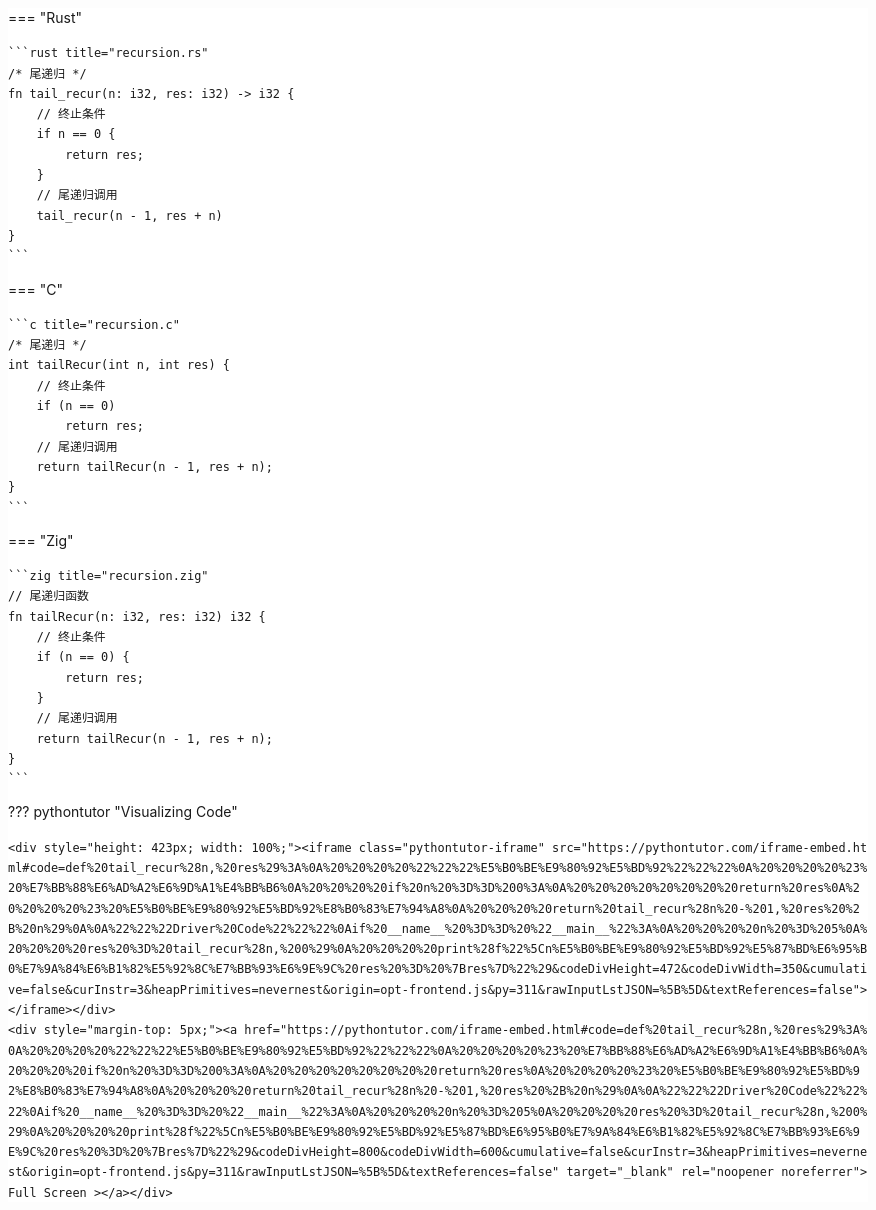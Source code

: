 === "Rust"

    ```rust title="recursion.rs"
    /* 尾递归 */
    fn tail_recur(n: i32, res: i32) -> i32 {
        // 终止条件
        if n == 0 {
            return res;
        }
        // 尾递归调用
        tail_recur(n - 1, res + n)
    }
    ```

=== "C"

    ```c title="recursion.c"
    /* 尾递归 */
    int tailRecur(int n, int res) {
        // 终止条件
        if (n == 0)
            return res;
        // 尾递归调用
        return tailRecur(n - 1, res + n);
    }
    ```

=== "Zig"

    ```zig title="recursion.zig"
    // 尾递归函数
    fn tailRecur(n: i32, res: i32) i32 {
        // 终止条件
        if (n == 0) {
            return res;
        }
        // 尾递归调用
        return tailRecur(n - 1, res + n);
    }
    ```

??? pythontutor "Visualizing Code"

    <div style="height: 423px; width: 100%;"><iframe class="pythontutor-iframe" src="https://pythontutor.com/iframe-embed.html#code=def%20tail_recur%28n,%20res%29%3A%0A%20%20%20%20%22%22%22%E5%B0%BE%E9%80%92%E5%BD%92%22%22%22%0A%20%20%20%20%23%20%E7%BB%88%E6%AD%A2%E6%9D%A1%E4%BB%B6%0A%20%20%20%20if%20n%20%3D%3D%200%3A%0A%20%20%20%20%20%20%20%20return%20res%0A%20%20%20%20%23%20%E5%B0%BE%E9%80%92%E5%BD%92%E8%B0%83%E7%94%A8%0A%20%20%20%20return%20tail_recur%28n%20-%201,%20res%20%2B%20n%29%0A%0A%22%22%22Driver%20Code%22%22%22%0Aif%20__name__%20%3D%3D%20%22__main__%22%3A%0A%20%20%20%20n%20%3D%205%0A%20%20%20%20res%20%3D%20tail_recur%28n,%200%29%0A%20%20%20%20print%28f%22%5Cn%E5%B0%BE%E9%80%92%E5%BD%92%E5%87%BD%E6%95%B0%E7%9A%84%E6%B1%82%E5%92%8C%E7%BB%93%E6%9E%9C%20res%20%3D%20%7Bres%7D%22%29&codeDivHeight=472&codeDivWidth=350&cumulative=false&curInstr=3&heapPrimitives=nevernest&origin=opt-frontend.js&py=311&rawInputLstJSON=%5B%5D&textReferences=false"> </iframe></div>
    <div style="margin-top: 5px;"><a href="https://pythontutor.com/iframe-embed.html#code=def%20tail_recur%28n,%20res%29%3A%0A%20%20%20%20%22%22%22%E5%B0%BE%E9%80%92%E5%BD%92%22%22%22%0A%20%20%20%20%23%20%E7%BB%88%E6%AD%A2%E6%9D%A1%E4%BB%B6%0A%20%20%20%20if%20n%20%3D%3D%200%3A%0A%20%20%20%20%20%20%20%20return%20res%0A%20%20%20%20%23%20%E5%B0%BE%E9%80%92%E5%BD%92%E8%B0%83%E7%94%A8%0A%20%20%20%20return%20tail_recur%28n%20-%201,%20res%20%2B%20n%29%0A%0A%22%22%22Driver%20Code%22%22%22%0Aif%20__name__%20%3D%3D%20%22__main__%22%3A%0A%20%20%20%20n%20%3D%205%0A%20%20%20%20res%20%3D%20tail_recur%28n,%200%29%0A%20%20%20%20print%28f%22%5Cn%E5%B0%BE%E9%80%92%E5%BD%92%E5%87%BD%E6%95%B0%E7%9A%84%E6%B1%82%E5%92%8C%E7%BB%93%E6%9E%9C%20res%20%3D%20%7Bres%7D%22%29&codeDivHeight=800&codeDivWidth=600&cumulative=false&curInstr=3&heapPrimitives=nevernest&origin=opt-frontend.js&py=311&rawInputLstJSON=%5B%5D&textReferences=false" target="_blank" rel="noopener noreferrer">Full Screen ></a></div>
